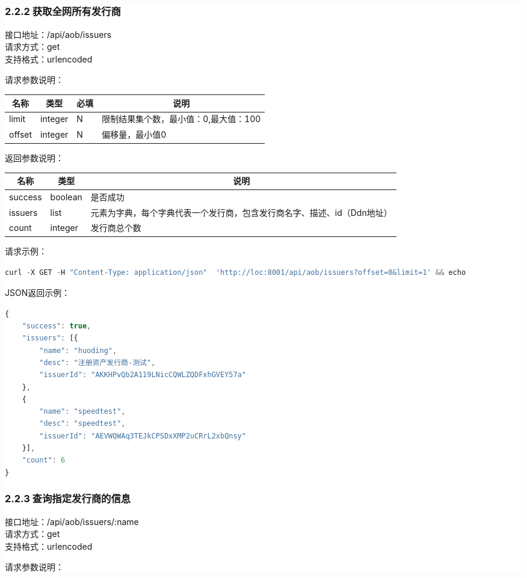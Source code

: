 ### **2.2.2 获取全网所有发行商**  
接口地址：/api/aob/issuers  
请求方式：get   
支持格式：urlencoded 

请求参数说明：

|名称	|类型   |必填 |说明              |   
|------ |-----  |---  |----              |   
|limit|integer|N|限制结果集个数，最小值：0,最大值：100|
|offset|integer|N|偏移量，最小值0|

返回参数说明：   

|名称	|类型   |说明              |   
|------ |-----  |----              |   
|success|boolean  |是否成功 |  
|issuers|list|元素为字典，每个字典代表一个发行商，包含发行商名字、描述、id（Ddn地址）|
|count|integer|发行商总个数|

请求示例：   
```js   
curl -X GET -H "Content-Type: application/json"  'http://loc:8001/api/aob/issuers?offset=0&limit=1' && echo
```   
   
JSON返回示例：   
```js  
{
	"success": true,
	"issuers": [{
		"name": "huoding",
		"desc": "注册资产发行商-测试",
		"issuerId": "AKKHPvQb2A119LNicCQWLZQDFxhGVEY57a"
	},
	{
		"name": "speedtest",
		"desc": "speedtest",
		"issuerId": "AEVWQWAq3TEJkCPSDxXMP2uCRrL2xbQnsy"
	}],
	"count": 6
}		
``` 

### **2.2.3 查询指定发行商的信息** 
接口地址：/api/aob/issuers/:name  
请求方式：get   
支持格式：urlencoded 

请求参数说明：

